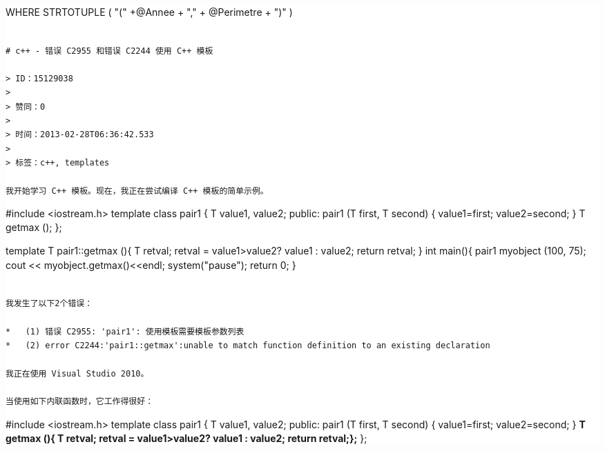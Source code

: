 WHERE STRTOTUPLE ( "(" +@Annee + "," + @Perimetre + ")" ) 
```

# c++ - 错误 C2955 和错误 C2244 使用 C++ 模板

> ID：15129038
> 
> 赞同：0
> 
> 时间：2013-02-28T06:36:42.533
> 
> 标签：c++, templates

我开始学习 C++ 模板。现在，我正在尝试编译 C++ 模板的简单示例。

```
#include <iostream.h>
template <class T> class pair1 {
     T value1, value2;
public:
    pair1 (T first, T second) {
        value1=first;
        value2=second;
    }
    T getmax ();
};

template <class T> 
T pair1::getmax (){
     T retval;
    retval = value1>value2? value1 : value2;
    return retval;
}
int main(){
     pair1<int> myobject (100, 75);
    cout << myobject.getmax()<<endl;
system("pause");
return 0;
} 
```

我发生了以下2个错误：

*   (1) 错误 C2955: 'pair1': 使用模板需要模板参数列表
*   (2) error C2244:'pair1::getmax':unable to match function definition to an existing declaration

我正在使用 Visual Studio 2010。

当使用如下内联函数时，它工作得很好：

```
#include <iostream.h>
template <class T> class pair1 {
     T value1, value2;
public:
    pair1 (T first, T second) {
        value1=first;
        value2=second;
    }
   **T getmax (){ T retval;
retval = value1>value2? value1 : value2;
return retval;};**
};
